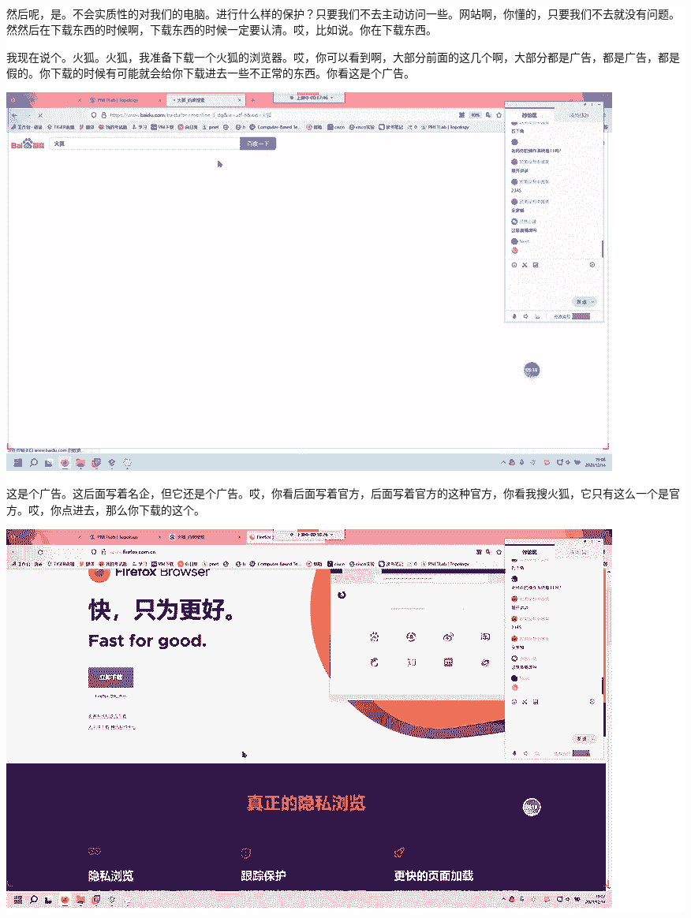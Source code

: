 然后呢，是。不会实质性的对我们的电脑。进行什么样的保护？只要我们不去主动访问一些。网站啊，你懂的，只要我们不去就没有问题。然然后在下载东西的时候啊，下载东西的时候一定要认清。哎，比如说。你在下载东西。

我现在说个。火狐。火狐，我准备下载一个火狐的浏览器。哎，你可以看到啊，大部分前面的这几个啊，大部分都是广告，都是广告，都是假的。你下载的时候有可能就会给你下载进去一些不正常的东西。你看这是个广告。



![](img/315a491545324212b105dc261b0c5c55_3.png)

这是个广告。这后面写着名企，但它还是个广告。哎，你看后面写着官方，后面写着官方的这种官方，你看我搜火狐，它只有这么一个是官方。哎，你点进去，那么你下载的这个。



![](img/315a491545324212b105dc261b0c5c55_5.png)
